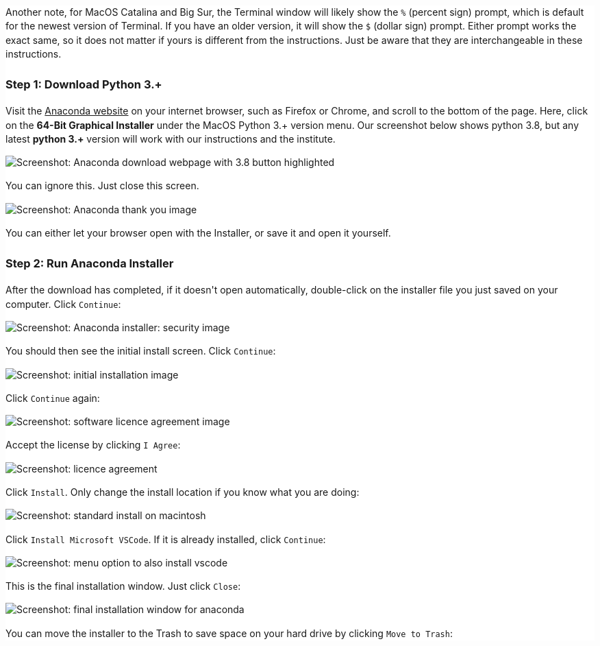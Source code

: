 Another note, for MacOS Catalina and Big Sur, the Terminal window will likely show the `%` (percent sign) prompt, which is default for the newest version of Terminal. If you have an older version, it will show the `$` (dollar sign) prompt. Either prompt works the exact same, so it does not matter if yours is different from the instructions. Just be aware that they are interchangeable in these instructions.
 
### Step 1: Download Python 3.+

Visit the [Anaconda website](https://www.anaconda.com/products/individual) on your internet browser, such as Firefox or Chrome, and scroll to the bottom of the page. Here, click on the **64-Bit Graphical Installer** under the MacOS Python 3.+ version menu. Our screenshot below shows python 3.8, but any latest **python 3.+** version will work with our instructions and the institute.  

![Screenshot: Anaconda download webpage with 3.8 button highlighted](/guides/images/conda_installer_mac.png)

You can ignore this. Just close this screen.  

![Screenshot: Anaconda thank you image](/guides/images/anaconda01.png)

You can either let your browser open with the Installer, or save it and open it yourself.

### Step 2: Run Anaconda Installer

After the download has completed, if it doesn't open automatically, double-click on the installer file you just saved on your computer. Click `Continue`:  

![Screenshot: Anaconda installer: security image](/guides/images/anaconda02-5.png)

You should then see the initial install screen. Click `Continue`:  
 
 ![Screenshot: initial installation image](/guides/images/anaconda03.png)

Click `Continue` again:  

![Screenshot: software licence agreement image](/guides/images/anaconda04.png)

Accept the license by clicking `I Agree`:  
 
![Screenshot: licence agreement](/guides/images/anaconda05.png)

Click `Install`. Only change the install location if you know what you are doing:  

![Screenshot: standard install on macintosh](/guides/images/anaconda06.png)

Click `Install Microsoft VSCode`. If it is already installed, click `Continue`:  

![Screenshot: menu option to also install vscode](/guides/images/anaconda08.png)

This is the final installation window. Just click `Close`:  

![Screenshot: final installation window for anaconda](/guides/images/anaconda09.png)

You can move the installer to the Trash to save space on your hard drive by clicking `Move to Trash`:  
